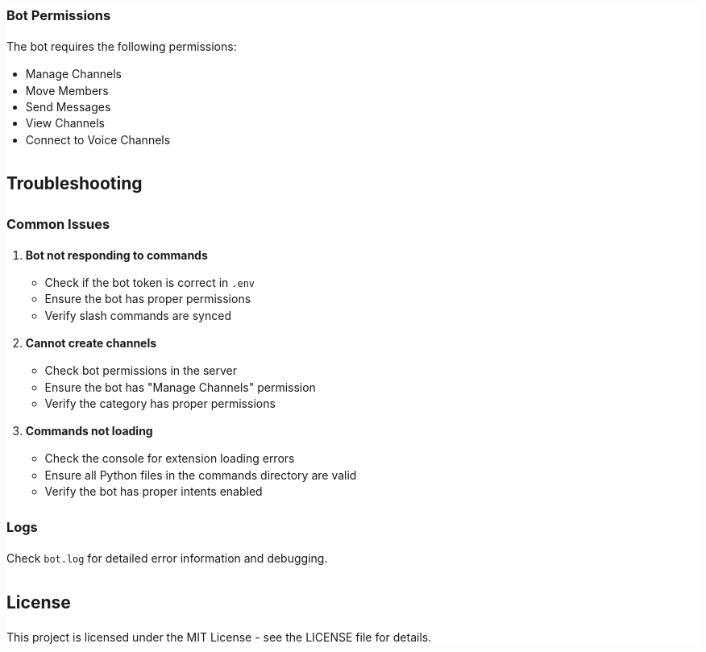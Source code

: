 ### Bot Permissions
The bot requires the following permissions:
- Manage Channels
- Move Members
- Send Messages
- View Channels
- Connect to Voice Channels

## Troubleshooting

### Common Issues

1. **Bot not responding to commands**
   - Check if the bot token is correct in `.env`
   - Ensure the bot has proper permissions
   - Verify slash commands are synced

2. **Cannot create channels**
   - Check bot permissions in the server
   - Ensure the bot has "Manage Channels" permission
   - Verify the category has proper permissions

3. **Commands not loading**
   - Check the console for extension loading errors
   - Ensure all Python files in the commands directory are valid
   - Verify the bot has proper intents enabled

### Logs
Check `bot.log` for detailed error information and debugging.

## License

This project is licensed under the MIT License - see the LICENSE file for details.